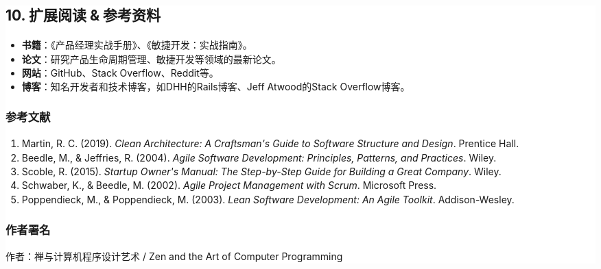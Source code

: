 ## 10. 扩展阅读 & 参考资料

- **书籍**：《产品经理实战手册》、《敏捷开发：实战指南》。
- **论文**：研究产品生命周期管理、敏捷开发等领域的最新论文。
- **网站**：GitHub、Stack Overflow、Reddit等。
- **博客**：知名开发者和技术博客，如DHH的Rails博客、Jeff Atwood的Stack Overflow博客。

### 参考文献

1. Martin, R. C. (2019). *Clean Architecture: A Craftsman's Guide to Software Structure and Design*. Prentice Hall.
2. Beedle, M., & Jeffries, R. (2004). *Agile Software Development: Principles, Patterns, and Practices*. Wiley.
3. Scoble, R. (2015). *Startup Owner's Manual: The Step-by-Step Guide for Building a Great Company*. Wiley.
4. Schwaber, K., & Beedle, M. (2002). *Agile Project Management with Scrum*. Microsoft Press.
5. Poppendieck, M., & Poppendieck, M. (2003). *Lean Software Development: An Agile Toolkit*. Addison-Wesley.

### 作者署名

作者：禅与计算机程序设计艺术 / Zen and the Art of Computer Programming


